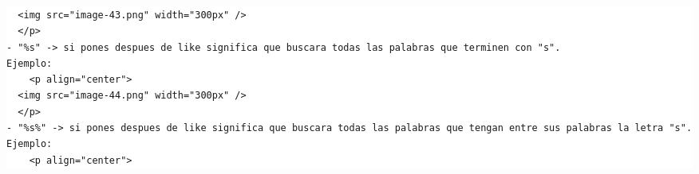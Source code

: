       <img src="image-43.png" width="300px" />
      </p>
    - "%s" -> si pones despues de like significa que buscara todas las palabras que terminen con "s".
    Ejemplo:
        <p align="center">
      <img src="image-44.png" width="300px" />
      </p>
    - "%s%" -> si pones despues de like significa que buscara todas las palabras que tengan entre sus palabras la letra "s".
    Ejemplo:
        <p align="center">